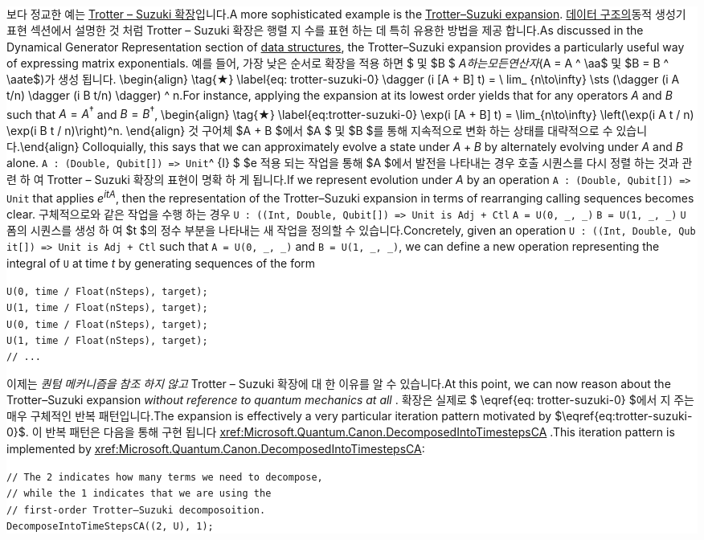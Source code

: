 <span data-ttu-id="d4b0f-150">보다 정교한 예는 [Trotter – Suzuki 확장](https://arxiv.org/abs/math-ph/0506007v1)입니다.</span><span class="sxs-lookup"><span data-stu-id="d4b0f-150">A more sophisticated example is the [Trotter–Suzuki expansion](https://arxiv.org/abs/math-ph/0506007v1).</span></span>
<span data-ttu-id="d4b0f-151">[데이터 구조의](xref:microsoft.quantum.libraries.data-structures)동적 생성기 표현 섹션에서 설명한 것 처럼 Trotter – Suzuki 확장은 행렬 지 수를 표현 하는 데 특히 유용한 방법을 제공 합니다.</span><span class="sxs-lookup"><span data-stu-id="d4b0f-151">As discussed in the Dynamical Generator Representation section of [data structures](xref:microsoft.quantum.libraries.data-structures), the Trotter–Suzuki expansion provides a particularly useful way of expressing matrix exponentials.</span></span>
<span data-ttu-id="d4b0f-152">예를 들어, 가장 낮은 순서로 확장을 적용 하면 $ 및 $B $ $A 하는 모든 연산자 ($A = A ^ \aa$ 및 $B = B ^ \aate$)가 생성 됩니다. \begin{align} \tag{★} \label{eq: trotter-suzuki-0} \dagger (i [A + B] t) = \ lim_ {n\to\infty} \\sts (\dagger (i A t/n) \dagger (i B t/n) \dagger) ^ n.</span><span class="sxs-lookup"><span data-stu-id="d4b0f-152">For instance, applying the expansion at its lowest order yields that for any operators $A$ and $B$ such that $A = A^\dagger$ and $B = B^\dagger$, \begin{align} \tag{★} \label{eq:trotter-suzuki-0} \exp(i [A + B] t) = \lim_{n\to\infty} \left(\exp(i A t / n) \exp(i B t / n)\right)^n.</span></span>
<span data-ttu-id="d4b0f-153">\end{align} 것 구어체 $A + B $에서 $A $ 및 $B $를 통해 지속적으로 변화 하는 상태를 대략적으로 수 있습니다.</span><span class="sxs-lookup"><span data-stu-id="d4b0f-153">\end{align} Colloquially, this says that we can approximately evolve a state under $A + B$ by alternately evolving under $A$ and $B$ alone.</span></span>
<span data-ttu-id="d4b0f-154">`A : (Double, Qubit[]) => Unit`^ {I} $ $e 적용 되는 작업을 통해 $A $에서 발전을 나타내는 경우 호출 시퀀스를 다시 정렬 하는 것과 관련 하 여 Trotter – Suzuki 확장의 표현이 명확 하 게 됩니다.</span><span class="sxs-lookup"><span data-stu-id="d4b0f-154">If we represent evolution under $A$ by an operation `A : (Double, Qubit[]) => Unit` that applies $e^{i t A}$, then the representation of the Trotter–Suzuki expansion in terms of rearranging calling sequences becomes clear.</span></span>
<span data-ttu-id="d4b0f-155">구체적으로와 같은 작업을 수행 하는 경우 `U : ((Int, Double, Qubit[]) => Unit is Adj + Ctl` `A = U(0, _, _)` `B = U(1, _, _)` `U` 폼의 시퀀스를 생성 하 여 $t $의 정수 부분을 나타내는 새 작업을 정의할 수 있습니다.</span><span class="sxs-lookup"><span data-stu-id="d4b0f-155">Concretely, given an operation `U : ((Int, Double, Qubit[]) => Unit is Adj + Ctl` such that `A = U(0, _, _)` and `B = U(1, _, _)`, we can define a new operation representing the integral of `U` at time $t$ by generating sequences of the form</span></span>

```qsharp
U(0, time / Float(nSteps), target);
U(1, time / Float(nSteps), target);
U(0, time / Float(nSteps), target);
U(1, time / Float(nSteps), target);
// ...
```

<span data-ttu-id="d4b0f-156">이제는 *퀀텀 메커니즘을 참조 하지 않고* Trotter – Suzuki 확장에 대 한 이유를 알 수 있습니다.</span><span class="sxs-lookup"><span data-stu-id="d4b0f-156">At this point, we can now reason about the Trotter–Suzuki expansion *without reference to quantum mechanics at all* .</span></span>
<span data-ttu-id="d4b0f-157">확장은 실제로 $ \eqref{eq: trotter-suzuki-0} $에서 지 주는 매우 구체적인 반복 패턴입니다.</span><span class="sxs-lookup"><span data-stu-id="d4b0f-157">The expansion is effectively a very particular iteration pattern motivated by $\eqref{eq:trotter-suzuki-0}$.</span></span>
<span data-ttu-id="d4b0f-158">이 반복 패턴은 다음을 통해 구현 됩니다 <xref:Microsoft.Quantum.Canon.DecomposedIntoTimestepsCA> .</span><span class="sxs-lookup"><span data-stu-id="d4b0f-158">This iteration pattern is implemented by <xref:Microsoft.Quantum.Canon.DecomposedIntoTimestepsCA>:</span></span>

```qsharp
// The 2 indicates how many terms we need to decompose,
// while the 1 indicates that we are using the
// first-order Trotter–Suzuki decomposoition.
DecomposeIntoTimeStepsCA((2, U), 1);
```
